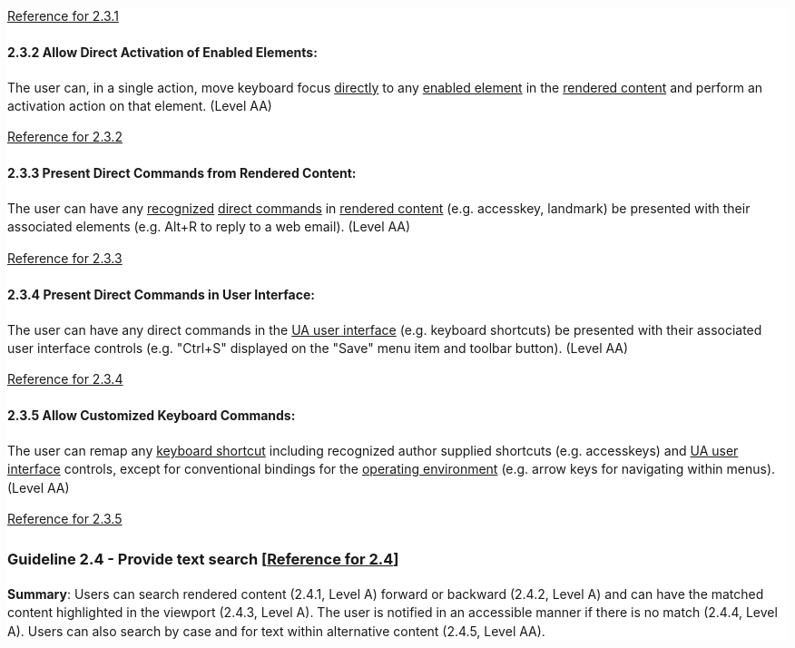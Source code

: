 [Reference for 2.3.1](http://www.w3.org/TR/2015/NOTE-UAAG20-Reference-20151215/#sc_231)

#### <span id="sc_232"></span>2.3.2 Allow Direct Activation of Enabled Elements:

The user can, in a single action, move keyboard focus <a href="#def-directly" class="dfn-instance" title="definition: directly">directly</a> to any <a href="#def-enabled-element" class="dfn-instance" title="definition: enabled element">enabled element</a> in the <a href="#def-rendered-content" class="dfn-instance" title="definition: Rendered content">rendered content</a> and perform an activation action on that element. <span class="level">(Level AA)</span>

[Reference for 2.3.2](http://www.w3.org/TR/2015/NOTE-UAAG20-Reference-20151215/#sc_232)

#### <span id="sc_233"></span>2.3.3 Present Direct Commands from Rendered Content:

The user can have any <a href="#def-recognize" class="dfn-instance" title="definition:recognized">recognized</a> <a href="#def-direct-command" class="dfn-instance" title="definition: direct command">direct commands</a> in <a href="#def-rendered-content" class="dfn-instance" title="definition: Rendered content">rendered content</a> (e.g. accesskey, landmark) be presented with their associated elements (e.g. Alt+R to reply to a web email). <span class="level">(Level AA)</span>

[Reference for 2.3.3](http://www.w3.org/TR/2015/NOTE-UAAG20-Reference-20151215/#sc_233)

#### <span id="sc_234"></span>2.3.4 Present Direct Commands in User Interface:

The user can have any direct commands in the <a href="#def-ua-ui" class="dfn-instance" title="definition: user agent user interface">UA user interface</a> (e.g. keyboard shortcuts) be presented with their associated user interface controls (e.g. "Ctrl+S" displayed on the "Save" menu item and toolbar button). <span class="level">(Level AA)</span>

[Reference for 2.3.4](http://www.w3.org/TR/2015/NOTE-UAAG20-Reference-20151215/#sc_234)

#### <span id="sc_235"></span>2.3.5 Allow Customized Keyboard Commands:

The user can remap any <a href="#def-keyboard-shortcut" class="dfn-instance" title="definition: keyboard shortcut">keyboard shortcut</a> including recognized author supplied shortcuts (e.g. accesskeys) and <a href="#def-ua-ui" class="dfn-instance" title="definition: user agent user interface">UA user interface</a> controls, except for conventional bindings for the <a href="#def-operating-environment" class="dfn-instance" title="definition: operating environment">operating environment</a> (e.g. arrow keys for navigating within menus). <span class="level">(Level AA)</span>

[Reference for 2.3.5](http://www.w3.org/TR/2015/NOTE-UAAG20-Reference-20151215/#sc_235)

### <span id="gl-search-text"></span> Guideline 2.4 - Provide text search <span class="gl-only">\[[Reference for 2.4](http://www.w3.org/TR/2015/NOTE-UAAG20-Reference-20151215/#gl-search-text)\] </span>

**Summary**: Users can search rendered content (2.4.1, Level A) forward or backward (2.4.2, Level A) and can have the matched content highlighted in the viewport (2.4.3, Level A). The user is notified in an accessible manner if there is no match (2.4.4, Level A). Users can also search by case and for text within alternative content (2.4.5, Level AA).
